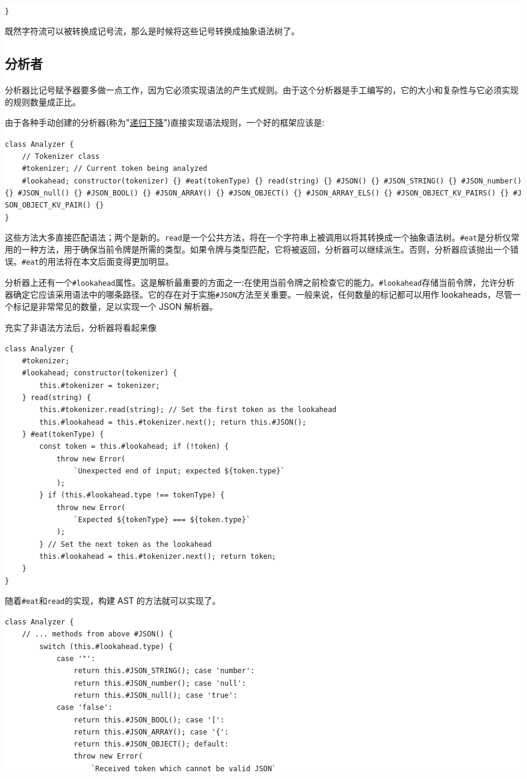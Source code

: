 ```
}
```

既然字符流可以被转换成记号流，那么是时候将这些记号转换成抽象语法树了。

## 分析者

分析器比记号赋予器要多做一点工作，因为它必须实现语法的产生式规则。由于这个分析器是手工编写的，它的大小和复杂性与它必须实现的规则数量成正比。

由于各种手动创建的分析器(称为"[递归下降](https://en.wikipedia.org/wiki/Recursive_descent_parser)")直接实现语法规则，一个好的框架应该是:

```
class Analyzer {
    // Tokenizer class
    #tokenizer; // Current token being analyzed
    #lookahead; constructor(tokenizer) {} #eat(tokenType) {} read(string) {} #JSON() {} #JSON_STRING() {} #JSON_number() {} #JSON_null() {} #JSON_BOOL() {} #JSON_ARRAY() {} #JSON_OBJECT() {} #JSON_ARRAY_ELS() {} #JSON_OBJECT_KV_PAIRS() {} #JSON_OBJECT_KV_PAIR() {}
}
```

这些方法大多直接匹配语法；两个是新的。`read`是一个公共方法，将在一个字符串上被调用以将其转换成一个抽象语法树。`#eat`是分析仪常用的一种方法，用于确保当前令牌是所需的类型。如果令牌与类型匹配，它将被返回，分析器可以继续派生。否则，分析器应该抛出一个错误。`#eat`的用法将在本文后面变得更加明显。

分析器上还有一个`#lookahead`属性。这是解析最重要的方面之一:在使用当前令牌之前检查它的能力。`#lookahead`存储当前令牌，允许分析器确定它应该采用语法中的哪条路径。它的存在对于实施`#JSON`方法至关重要。一般来说，任何数量的标记都可以用作 lookaheads，尽管一个标记是非常常见的数量，足以实现一个 JSON 解析器。

充实了非语法方法后，分析器将看起来像

```
class Analyzer {
    #tokenizer;
    #lookahead; constructor(tokenizer) {
        this.#tokenizer = tokenizer;
    } read(string) {
        this.#tokenizer.read(string); // Set the first token as the lookahead
        this.#lookahead = this.#tokenizer.next(); return this.#JSON();
    } #eat(tokenType) {
        const token = this.#lookahead; if (!token) {
            throw new Error(
                `Unexpected end of input; expected ${token.type}`
            );
        } if (this.#lookahead.type !== tokenType) {
            throw new Error(
                `Expected ${tokenType} === ${token.type}`
            );
        } // Set the next token as the lookahead
        this.#lookahead = this.#tokenizer.next(); return token;
    }
} 
```

随着`#eat`和`read`的实现，构建 AST 的方法就可以实现了。

```
class Analyzer {
    // ... methods from above #JSON() {
        switch (this.#lookahead.type) {
            case '"':
                return this.#JSON_STRING(); case 'number':
                return this.#JSON_number(); case 'null':
                return this.#JSON_null(); case 'true':
            case 'false':
                return this.#JSON_BOOL(); case '[':
                return this.#JSON_ARRAY(); case '{':
                return this.#JSON_OBJECT(); default:
                throw new Error(
                    `Received token which cannot be valid JSON`
```